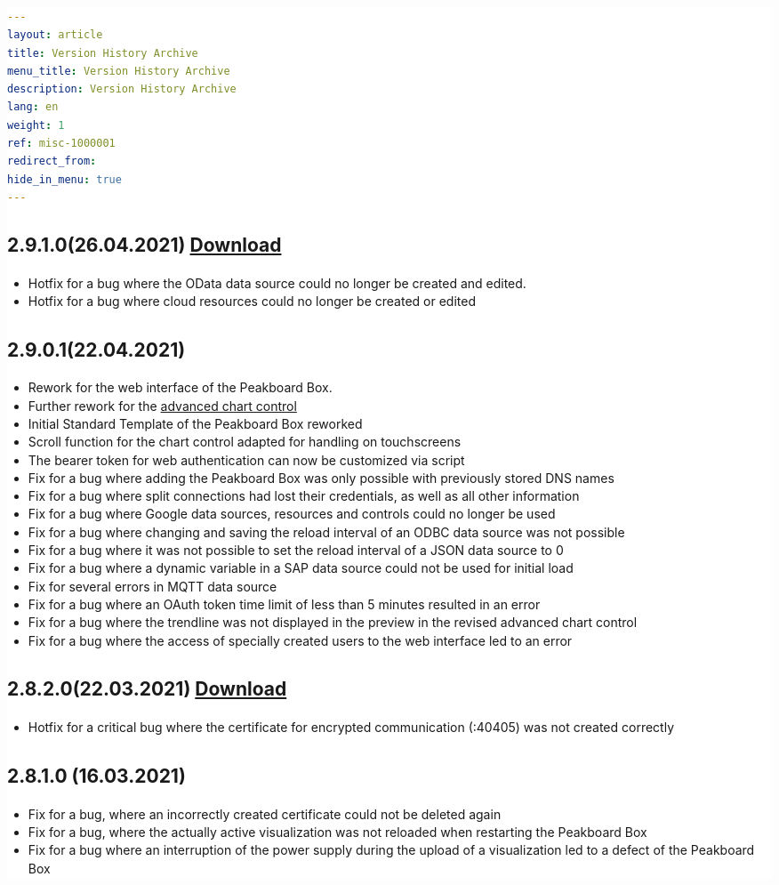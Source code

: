 ```yaml
---
layout: article
title: Version History Archive
menu_title: Version History Archive
description: Version History Archive
lang: en
weight: 1
ref: misc-1000001
redirect_from:
hide_in_menu: true
---
```

## 2.9.1.0(26.04.2021) [Download](https://peakboard.sharepoint.com/:f:/s/PeakboardPublic/EjocT8mWFYdHninsPZh4VywBwERzmKaNcJ7MkRdUxcIJow?e=DFyLCn) 
* Hotfix for a bug where the OData data source could no longer be created and edited.
* Hotfix for a bug where cloud resources could no longer be created or edited

## 2.9.0.1(22.04.2021)
* Rework for the web interface of the Peakboard Box.
* Further rework for the [advanced chart control](/controls/Chart/en-advanced-chart.html)
* Initial Standard Template of the Peakboard Box reworked
* Scroll function for the chart control adapted for handling on touchscreens
* The bearer token for web authentication can now be customized via script
* Fix for a bug where adding the Peakboard Box was only possible with previously stored DNS names
* Fix for a bug where split connections had lost their credentials, as well as all other information 
* Fix for a bug where Google data sources, resources and controls could no longer be used
* Fix for a bug where changing and saving the reload interval of an ODBC data source was not possible
* Fix for a bug where it was not possible to set the reload interval of a JSON data source to 0
* Fix for a bug where a dynamic variable in a SAP data source could not be used for initial load
* Fix for several errors in MQTT data source
* Fix for a bug where an OAuth token time limit of less than 5 minutes resulted in an error
* Fix for a bug where the trendline was not displayed in the preview in the revised advanced chart control
* Fix for a bug where the access of specially created users to the web interface led to an error


## 2.8.2.0(22.03.2021) [Download](https://peakboard.sharepoint.com/:f:/s/PeakboardPublic/EqUKx5Nh0PJDlamMS9GGhxcBGIYOuWPGvrQcwb1yAJdFig?e=ap6n5o)
* Hotfix for a critical bug where the certificate for encrypted communication (:40405) was not created correctly

## 2.8.1.0 (16.03.2021)
* Fix for a bug, where an incorrectly created certificate could not be deleted again
* Fix for a bug, where the actually active visualization was not reloaded when restarting the Peakboard Box
* Fix for a bug where an interruption of the power supply during the upload of a visualization led to a defect of the Peakboard Box
